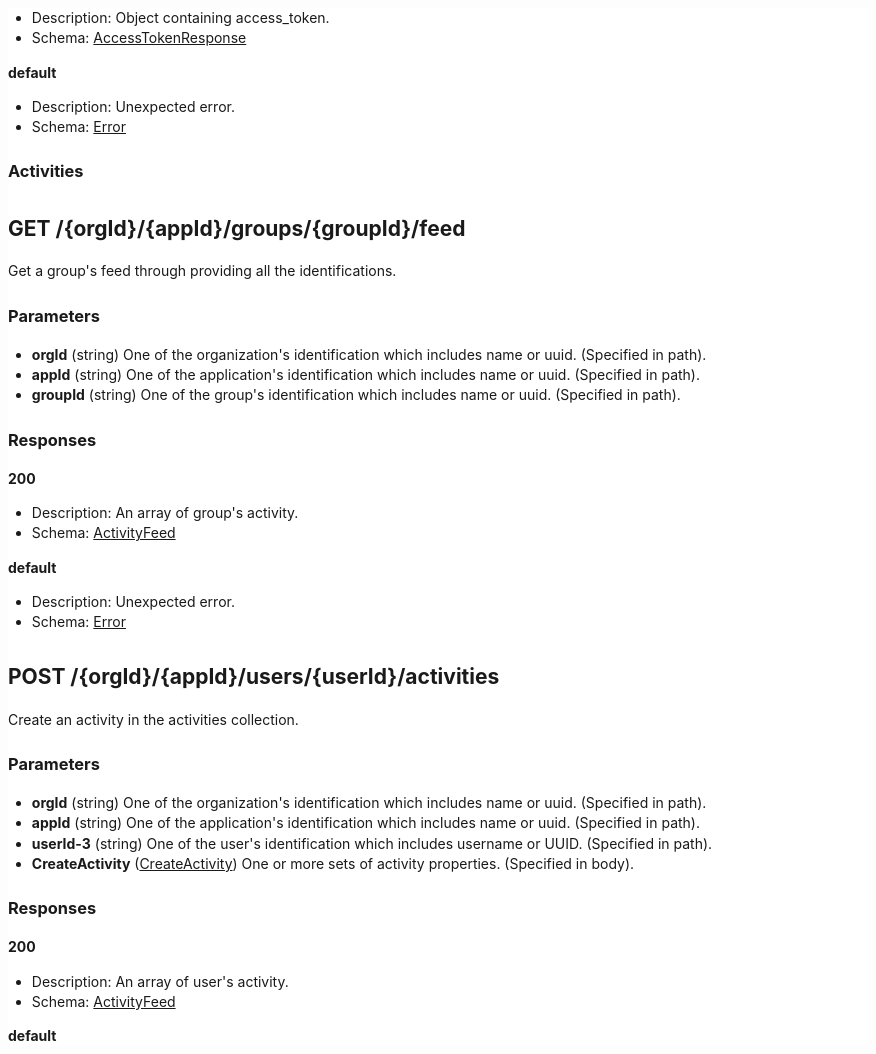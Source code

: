 * Description: Object containing access_token.
* Schema: [AccessTokenResponse](#AccessTokenResponse)
    
__default__

* Description: Unexpected error.
* Schema: [Error](#Error)
    

### Activities


<h2 class="usergrid-GET-heading">GET /{orgId}/{appId}/groups/{groupId}/feed</h2>

Get a group&#39;s feed through providing all the identifications.

<h3>Parameters</h3>

* __orgId__ (string)
One of the organization&#39;s identification which includes name or uuid. (Specified in path).
* __appId__ (string)
One of the application&#39;s identification which includes name or uuid. (Specified in path).
* __groupId__ (string)
One of the group&#39;s identification which includes name or uuid. (Specified in path).

<h3>Responses</h3>

__200__

* Description: An array of group&#39;s activity.
* Schema: [ActivityFeed](#ActivityFeed)
    
__default__

* Description: Unexpected error.
* Schema: [Error](#Error)
    

<h2 class="usergrid-POST-heading">POST /{orgId}/{appId}/users/{userId}/activities</h2>

Create an activity in the activities collection.

<h3>Parameters</h3>

* __orgId__ (string)
One of the organization&#39;s identification which includes name or uuid. (Specified in path).
* __appId__ (string)
One of the application&#39;s identification which includes name or uuid. (Specified in path).
* __userId-3__ (string)
One of the user&#39;s identification which includes username or UUID. (Specified in path).
* __CreateActivity__ ([CreateActivity](#createactivity))
One or more sets of activity properties. (Specified in body).

<h3>Responses</h3>

__200__

* Description: An array of user&#39;s activity.
* Schema: [ActivityFeed](#ActivityFeed)
    
__default__
